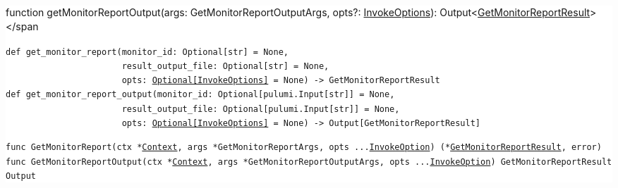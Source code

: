 function </span>getMonitorReportOutput<span class="p">(</span><span class="nx">args</span><span class="p">:</span> <span class="nx">GetMonitorReportOutputArgs</span><span class="p">,</span> <span class="nx">opts</span><span class="p">?:</span> <span class="nx"><a href="/docs/reference/pkg/nodejs/pulumi/pulumi/#InvokeOptions">InvokeOptions</a></span><span class="p">): Output&lt;<span class="nx"><a href="#result">GetMonitorReportResult</a></span>></span
></code></pre></div>
</pulumi-choosable>
</div>


<div>
<pulumi-choosable type="language" values="python">
<div class="highlight"><pre class="chroma"><code class="language-python" data-lang="python"
><span class="k">def </span>get_monitor_report<span class="p">(</span><span class="nx">monitor_id</span><span class="p">:</span> <span class="nx">Optional[str]</span> = None<span class="p">,</span>
                       <span class="nx">result_output_file</span><span class="p">:</span> <span class="nx">Optional[str]</span> = None<span class="p">,</span>
                       <span class="nx">opts</span><span class="p">:</span> <span class="nx"><a href="/docs/reference/pkg/python/pulumi/#pulumi.InvokeOptions">Optional[InvokeOptions]</a></span> = None<span class="p">) -&gt;</span> <span>GetMonitorReportResult</span
><span class="k">
def </span>get_monitor_report_output<span class="p">(</span><span class="nx">monitor_id</span><span class="p">:</span> <span class="nx">Optional[pulumi.Input[str]]</span> = None<span class="p">,</span>
                       <span class="nx">result_output_file</span><span class="p">:</span> <span class="nx">Optional[pulumi.Input[str]]</span> = None<span class="p">,</span>
                       <span class="nx">opts</span><span class="p">:</span> <span class="nx"><a href="/docs/reference/pkg/python/pulumi/#pulumi.InvokeOptions">Optional[InvokeOptions]</a></span> = None<span class="p">) -&gt;</span> <span>Output[GetMonitorReportResult]</span
></code></pre></div>
</pulumi-choosable>
</div>


<div>
<pulumi-choosable type="language" values="go">
<div class="highlight"><pre class="chroma"><code class="language-go" data-lang="go"
><span class="k">func </span>GetMonitorReport<span class="p">(</span><span class="nx">ctx</span><span class="p"> *</span><span class="nx"><a href="https://pkg.go.dev/github.com/pulumi/pulumi/sdk/v3/go/pulumi?tab=doc#Context">Context</a></span><span class="p">,</span> <span class="nx">args</span><span class="p"> *</span><span class="nx">GetMonitorReportArgs</span><span class="p">,</span> <span class="nx">opts</span><span class="p"> ...</span><span class="nx"><a href="https://pkg.go.dev/github.com/pulumi/pulumi/sdk/v3/go/pulumi?tab=doc#InvokeOption">InvokeOption</a></span><span class="p">) (*<span class="nx"><a href="#result">GetMonitorReportResult</a></span>, error)</span
><span class="k">
func </span>GetMonitorReportOutput<span class="p">(</span><span class="nx">ctx</span><span class="p"> *</span><span class="nx"><a href="https://pkg.go.dev/github.com/pulumi/pulumi/sdk/v3/go/pulumi?tab=doc#Context">Context</a></span><span class="p">,</span> <span class="nx">args</span><span class="p"> *</span><span class="nx">GetMonitorReportOutputArgs</span><span class="p">,</span> <span class="nx">opts</span><span class="p"> ...</span><span class="nx"><a href="https://pkg.go.dev/github.com/pulumi/pulumi/sdk/v3/go/pulumi?tab=doc#InvokeOption">InvokeOption</a></span><span class="p">) GetMonitorReportResultOutput</span
></code></pre></div>
